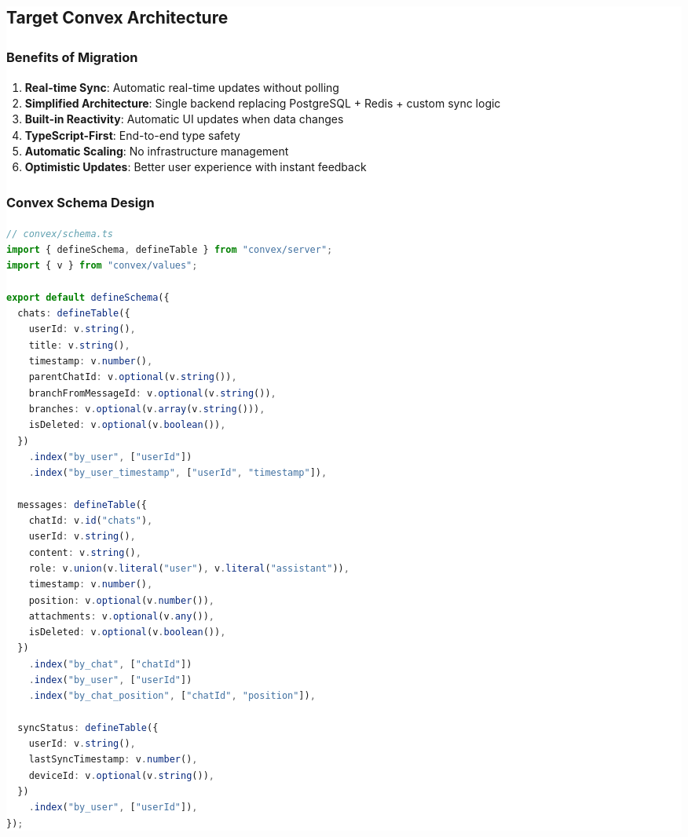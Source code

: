 ## Target Convex Architecture

### Benefits of Migration
1. **Real-time Sync**: Automatic real-time updates without polling
2. **Simplified Architecture**: Single backend replacing PostgreSQL + Redis + custom sync logic
3. **Built-in Reactivity**: Automatic UI updates when data changes
4. **TypeScript-First**: End-to-end type safety
5. **Automatic Scaling**: No infrastructure management
6. **Optimistic Updates**: Better user experience with instant feedback

### Convex Schema Design
```typescript
// convex/schema.ts
import { defineSchema, defineTable } from "convex/server";
import { v } from "convex/values";

export default defineSchema({
  chats: defineTable({
    userId: v.string(),
    title: v.string(),
    timestamp: v.number(),
    parentChatId: v.optional(v.string()),
    branchFromMessageId: v.optional(v.string()),
    branches: v.optional(v.array(v.string())),
    isDeleted: v.optional(v.boolean()),
  })
    .index("by_user", ["userId"])
    .index("by_user_timestamp", ["userId", "timestamp"]),

  messages: defineTable({
    chatId: v.id("chats"),
    userId: v.string(),
    content: v.string(),
    role: v.union(v.literal("user"), v.literal("assistant")),
    timestamp: v.number(),
    position: v.optional(v.number()),
    attachments: v.optional(v.any()),
    isDeleted: v.optional(v.boolean()),
  })
    .index("by_chat", ["chatId"])
    .index("by_user", ["userId"])
    .index("by_chat_position", ["chatId", "position"]),

  syncStatus: defineTable({
    userId: v.string(),
    lastSyncTimestamp: v.number(),
    deviceId: v.optional(v.string()),
  })
    .index("by_user", ["userId"]),
});
```
